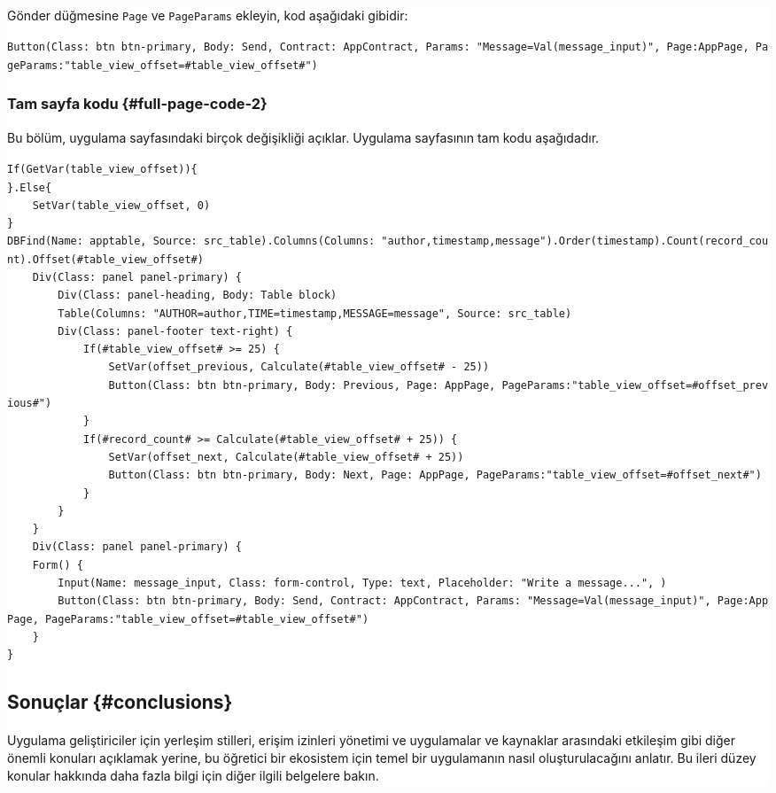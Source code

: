 Gönder düğmesine `Page` ve `PageParams` ekleyin, kod aşağıdaki gibidir:

```
Button(Class: btn btn-primary, Body: Send, Contract: AppContract, Params: "Message=Val(message_input)", Page:AppPage, PageParams:"table_view_offset=#table_view_offset#")
```


### Tam sayfa kodu {#full-page-code-2}

Bu bölüm, uygulama sayfasındaki birçok değişikliği açıklar. Uygulama sayfasının tam kodu aşağıdadır.

```
If(GetVar(table_view_offset)){
}.Else{
    SetVar(table_view_offset, 0)
}
DBFind(Name: apptable, Source: src_table).Columns(Columns: "author,timestamp,message").Order(timestamp).Count(record_count).Offset(#table_view_offset#)
    Div(Class: panel panel-primary) {
        Div(Class: panel-heading, Body: Table block)
        Table(Columns: "AUTHOR=author,TIME=timestamp,MESSAGE=message", Source: src_table)
        Div(Class: panel-footer text-right) {
            If(#table_view_offset# >= 25) {
                SetVar(offset_previous, Calculate(#table_view_offset# - 25))
                Button(Class: btn btn-primary, Body: Previous, Page: AppPage, PageParams:"table_view_offset=#offset_previous#")
            }
            If(#record_count# >= Calculate(#table_view_offset# + 25)) {
                SetVar(offset_next, Calculate(#table_view_offset# + 25))
                Button(Class: btn btn-primary, Body: Next, Page: AppPage, PageParams:"table_view_offset=#offset_next#")
            }
        }
    }
    Div(Class: panel panel-primary) {
    Form() {
        Input(Name: message_input, Class: form-control, Type: text, Placeholder: "Write a message...", )
        Button(Class: btn btn-primary, Body: Send, Contract: AppContract, Params: "Message=Val(message_input)", Page:AppPage, PageParams:"table_view_offset=#table_view_offset#")
    }
}
```

## Sonuçlar {#conclusions}

Uygulama geliştiriciler için yerleşim stilleri, erişim izinleri yönetimi ve uygulamalar ve kaynaklar arasındaki etkileşim gibi diğer önemli konuları açıklamak yerine, bu öğretici bir ekosistem için temel bir uygulamanın nasıl oluşturulacağını anlatır. Bu ileri düzey konular hakkında daha fazla bilgi için diğer ilgili belgelere bakın.
